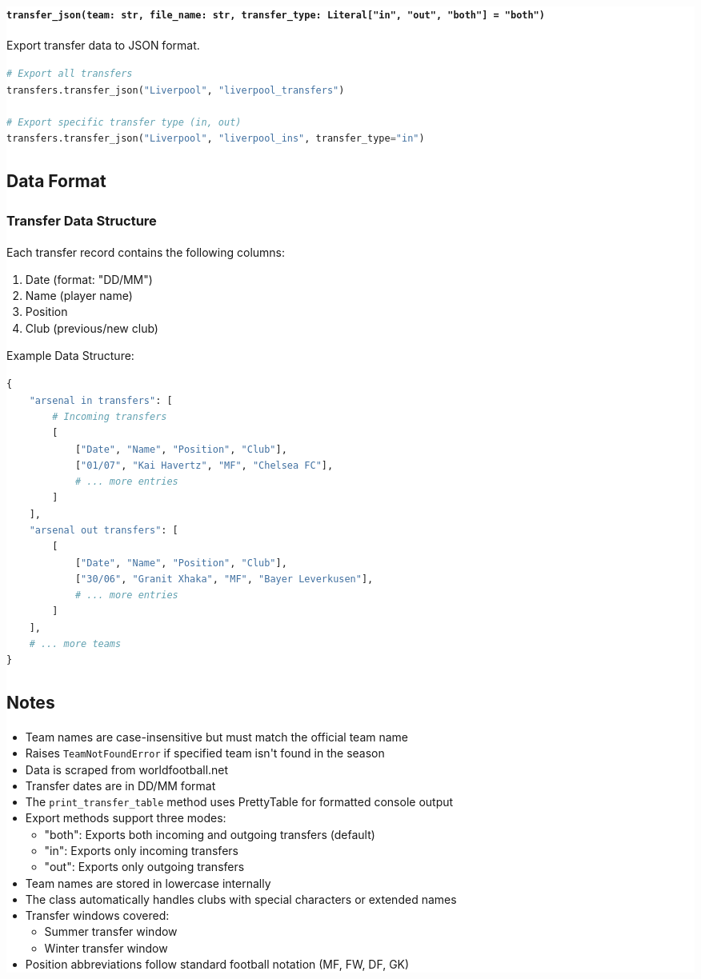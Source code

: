 #### `transfer_json(team: str, file_name: str, transfer_type: Literal["in", "out", "both"] = "both")`
Export transfer data to JSON format.
```python
# Export all transfers
transfers.transfer_json("Liverpool", "liverpool_transfers")

# Export specific transfer type (in, out)
transfers.transfer_json("Liverpool", "liverpool_ins", transfer_type="in")
```

## Data Format

### Transfer Data Structure
Each transfer record contains the following columns:
1. Date (format: "DD/MM")
2. Name (player name)
3. Position
4. Club (previous/new club)

Example Data Structure:
```python
{
    "arsenal in transfers": [
        # Incoming transfers
        [
            ["Date", "Name", "Position", "Club"],
            ["01/07", "Kai Havertz", "MF", "Chelsea FC"],
            # ... more entries
        ]
    ],
    "arsenal out transfers": [
        [
            ["Date", "Name", "Position", "Club"],
            ["30/06", "Granit Xhaka", "MF", "Bayer Leverkusen"],
            # ... more entries
        ]
    ],
    # ... more teams
}
```

## Notes

- Team names are case-insensitive but must match the official team name
- Raises `TeamNotFoundError` if specified team isn't found in the season
- Data is scraped from worldfootball.net
- Transfer dates are in DD/MM format
- The `print_transfer_table` method uses PrettyTable for formatted console output
- Export methods support three modes:
  - "both": Exports both incoming and outgoing transfers (default)
  - "in": Exports only incoming transfers
  - "out": Exports only outgoing transfers
- Team names are stored in lowercase internally
- The class automatically handles clubs with special characters or extended names
- Transfer windows covered:
  - Summer transfer window
  - Winter transfer window
- Position abbreviations follow standard football notation (MF, FW, DF, GK)
